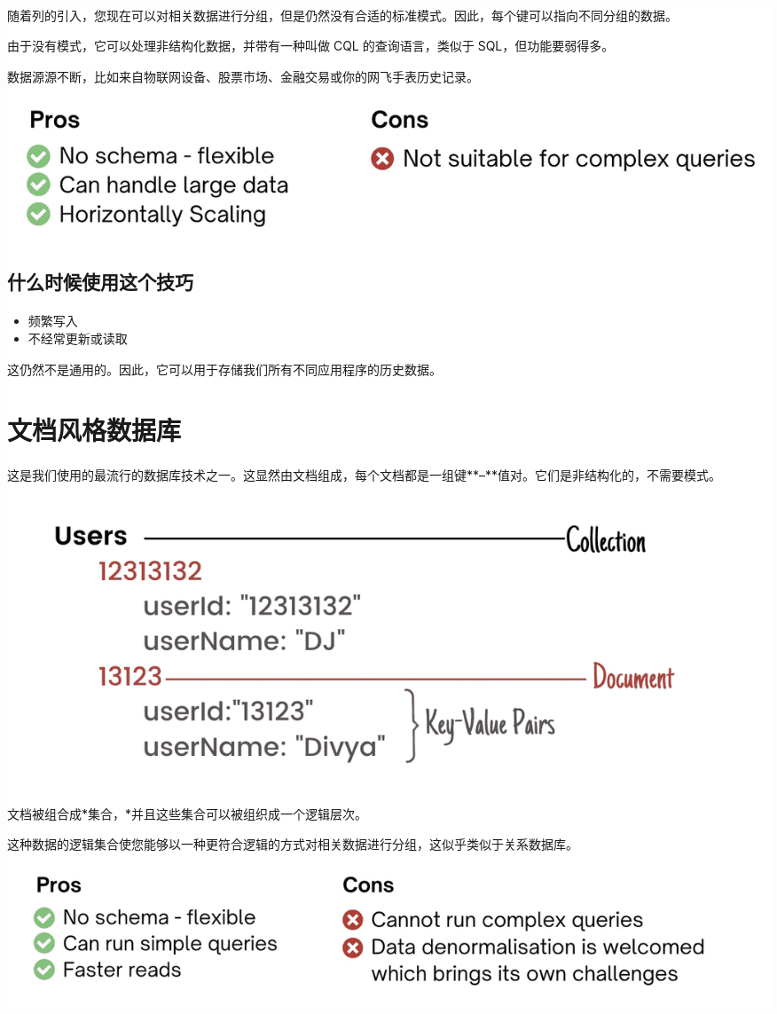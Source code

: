 随着列的引入，您现在可以对相关数据进行分组，但是仍然没有合适的标准模式。因此，每个键可以指向不同分组的数据。

由于没有模式，它可以处理非结构化数据，并带有一种叫做 CQL 的查询语言，类似于 SQL，但功能要弱得多。

数据源源不断，比如来自物联网设备、股票市场、金融交易或你的网飞手表历史记录。

![](img/746bfe42368f6267b5635e898703c510.png)

## **什么时候使用这个技巧**

*   频繁写入
*   不经常更新或读取

这仍然不是通用的。因此，它可以用于存储我们所有不同应用程序的历史数据。

# 文档风格数据库

这是我们使用的最流行的数据库技术之一。这显然由文档组成，每个文档都是一组键**–**值对。它们是非结构化的，不需要模式。

![](img/4820ebf981b36a3de2cbba9e127cc7e5.png)

文档被组合成*集合，*并且这些集合可以被组织成一个逻辑层次。

这种数据的逻辑集合使您能够以一种更符合逻辑的方式对相关数据进行分组，这似乎类似于关系数据库。

![](img/06b3bb6e464b0d2b98f9e93fec6b3390.png)
